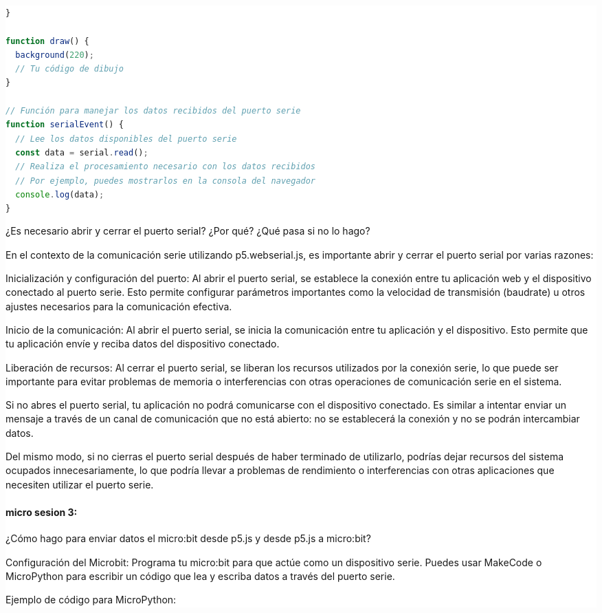 ```js
}

function draw() {
  background(220);
  // Tu código de dibujo
}

// Función para manejar los datos recibidos del puerto serie
function serialEvent() {
  // Lee los datos disponibles del puerto serie
  const data = serial.read();
  // Realiza el procesamiento necesario con los datos recibidos
  // Por ejemplo, puedes mostrarlos en la consola del navegador
  console.log(data);
}
```


¿Es necesario abrir y cerrar el puerto serial? ¿Por qué? ¿Qué pasa si no lo hago?


En el contexto de la comunicación serie utilizando p5.webserial.js, es importante abrir y cerrar el puerto serial por varias razones:

Inicialización y configuración del puerto: Al abrir el puerto serial, se establece la conexión entre tu aplicación web y el dispositivo conectado al puerto serie. Esto permite configurar parámetros importantes como la velocidad de transmisión (baudrate) u otros ajustes necesarios para la comunicación efectiva.

Inicio de la comunicación: Al abrir el puerto serial, se inicia la comunicación entre tu aplicación y el dispositivo. Esto permite que tu aplicación envíe y reciba datos del dispositivo conectado.

Liberación de recursos: Al cerrar el puerto serial, se liberan los recursos utilizados por la conexión serie, lo que puede ser importante para evitar problemas de memoria o interferencias con otras operaciones de comunicación serie en el sistema.

Si no abres el puerto serial, tu aplicación no podrá comunicarse con el dispositivo conectado. Es similar a intentar enviar un mensaje a través de un canal de comunicación que no está abierto: no se establecerá la conexión y no se podrán intercambiar datos.

Del mismo modo, si no cierras el puerto serial después de haber terminado de utilizarlo, podrías dejar recursos del sistema ocupados innecesariamente, lo que podría llevar a problemas de rendimiento o interferencias con otras aplicaciones que necesiten utilizar el puerto serie.




#### micro sesion 3:


¿Cómo hago para enviar datos el micro:bit desde p5.js y desde p5.js a micro:bit?

Configuración del Microbit:
Programa tu micro:bit para que actúe como un dispositivo serie. Puedes usar MakeCode o MicroPython para escribir un código que lea y escriba datos a través del puerto serie.

Ejemplo de código para MicroPython:
